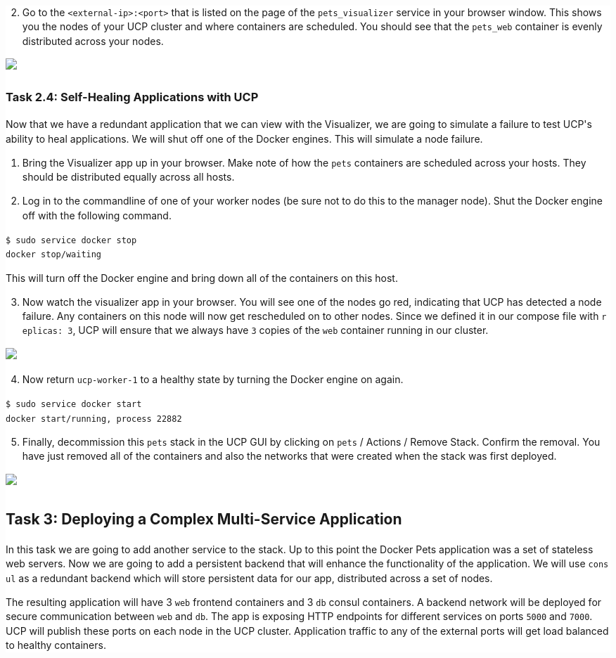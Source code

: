2. Go to the `<external-ip>:<port>` that is listed on the page of the 	`pets_visualizer` service in your browser window. This shows you the nodes of your UCP cluster and where containers are scheduled. You should see that the `pets_web` container is evenly distributed across your nodes.

![](images/visualizer.png) 


### <a name="task2.4"></a>Task 2.4: Self-Healing Applications with UCP

Now that we have a redundant application that we can view with the Visualizer, we are going to simulate a failure to test UCP's ability to heal applications. We will shut off one of the Docker engines. This will simulate a node failure.

1. Bring the Visualizer app up in your browser. Make note of how the `pets` containers are scheduled across your hosts. They should be distributed equally across all hosts.

2. Log in to the commandline of one of your worker nodes (be sure not to do this to the manager node). Shut the Docker engine off with the following command.

```
$ sudo service docker stop
docker stop/waiting
```
This will turn off the Docker engine and bring down all of the containers on this host.

3. Now watch the visualizer app in your browser. You will see one of the nodes go red, indicating that UCP has detected a node failure. Any containers on this node will now get rescheduled on to other nodes. Since we defined it in our compose file with `replicas: 3`, UCP will ensure that we always have `3` copies of the `web` container running in our cluster.

![](images/node-kill.png) 

4. Now return `ucp-worker-1` to a healthy state by turning the Docker engine on again.

```
$ sudo service docker start
docker start/running, process 22882
```

5. Finally, decommission this `pets` stack in the UCP GUI by clicking on `pets` / Actions / Remove Stack. Confirm the removal. You have just removed all of the containers and also the networks that were created when the stack was first deployed.

![](images/removal.png) 


## <a name="task3"></a>Task 3: Deploying a Complex Multi-Service Application

In this task we are going to add another service to the stack. Up to this point the Docker Pets application was a set of stateless web servers. Now we are going to add a persistent backend that will enhance the functionality of the application. We will use `consul` as a redundant backend which will store persistent data for our app, distributed across a set of nodes.

The resulting application will have 3 `web` frontend containers and 3 `db` consul containers. A backend network will be deployed for secure communication between `web` and `db`. The app is exposing HTTP endpoints for different services on ports `5000` and `7000`. UCP will publish these ports on each node in the UCP cluster. Application traffic to any of the external ports will get load balanced to healthy containers.
